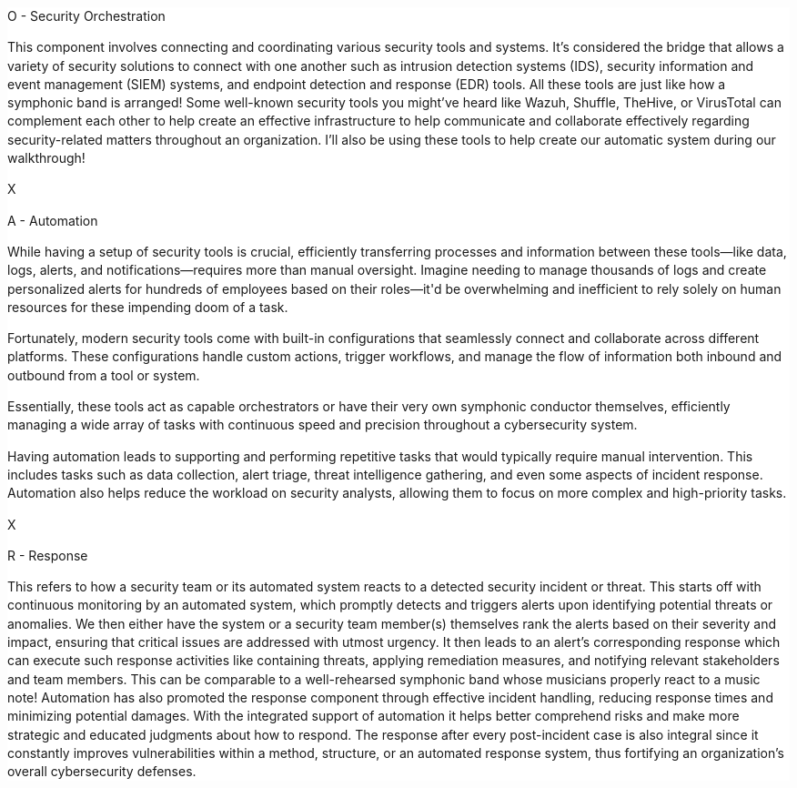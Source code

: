  

O - Security Orchestration

 

This component involves connecting and coordinating various security tools and systems. It’s considered the bridge that allows a variety of security solutions to connect with one another such as intrusion detection systems (IDS), security information and event management (SIEM) systems, and endpoint detection and response (EDR) tools. All these tools are just like how a symphonic band is arranged! Some well-known security tools you might’ve heard like Wazuh, Shuffle, TheHive, or VirusTotal can complement each other to help create an effective infrastructure to help communicate and collaborate effectively regarding security-related matters throughout an organization. I’ll also be using these tools to help create our automatic system during our walkthrough! 

 
X

 

A - Automation

 

While having a setup of security tools is crucial, efficiently transferring processes and information between these tools—like data, logs, alerts, and notifications—requires more than manual oversight. Imagine needing to manage thousands of logs and create personalized alerts for hundreds of employees based on their roles—it'd be overwhelming and inefficient to rely solely on human resources for these impending doom of a task. 

 

Fortunately, modern security tools come with built-in configurations that seamlessly connect and collaborate across different platforms. These configurations handle custom actions, trigger workflows, and manage the flow of information both inbound and outbound from a tool or system.

 

Essentially, these tools act as capable orchestrators or have their very own symphonic conductor themselves, efficiently managing a wide array of tasks with continuous speed and precision throughout a cybersecurity system.

 

Having automation leads to supporting and performing repetitive tasks that would typically require manual intervention. This includes tasks such as data collection, alert triage, threat intelligence gathering, and even some aspects of incident response. Automation also helps reduce the workload on security analysts, allowing them to focus on more complex and high-priority tasks.

 
X




 

R - Response

 

This refers to how a security team or its automated system reacts to a detected security incident or threat. This starts off with continuous monitoring by an automated system, which promptly detects and triggers alerts upon identifying potential threats or anomalies. We then either have the system or a security team member(s) themselves rank the alerts based on their severity and impact, ensuring that critical issues are addressed with utmost urgency. It then leads to an alert’s corresponding response which can execute such response activities like containing threats, applying remediation measures, and notifying relevant stakeholders and team members. This can be comparable to a well-rehearsed symphonic band whose musicians properly react to a music note! Automation has also promoted the response component through effective incident handling, reducing response times and minimizing potential damages. With the integrated support of automation it helps better comprehend risks and make more strategic and educated judgments about how to respond. The response after every post-incident case is also integral since it constantly improves vulnerabilities within a method, structure, or an automated response system, thus fortifying an organization’s overall cybersecurity defenses. 
